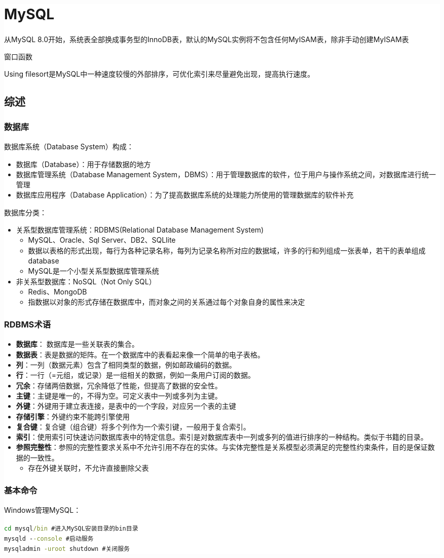 # MySQL

从MySQL 8.0开始，系统表全部换成事务型的InnoDB表，默认的MySQL实例将不包含任何MyISAM表，除非手动创建MyISAM表

窗口函数

Using filesort是MySQL中一种速度较慢的外部排序，可优化索引来尽量避免出现，提高执行速度。

## 综述

### 数据库

数据库系统（Database System）构成：

- 数据库（Database）：用于存储数据的地方
- 数据库管理系统（Database Management System，DBMS）：用于管理数据库的软件，位于用户与操作系统之间，对数据库进行统一管理
- 数据库应用程序（Database Application）：为了提高数据库系统的处理能力所使用的管理数据库的软件补充



数据库分类：

- 关系型数据库管理系统：RDBMS(Relational Database Management System)
  - MySQL、Oracle、Sql Server、DB2、SQLlite
  - 数据以表格的形式出现，每行为各种记录名称，每列为记录名称所对应的数据域，许多的行和列组成一张表单，若干的表单组成database
  - MySQL是一个小型关系型数据库管理系统
- 非关系型数据库：NoSQL（Not Only SQL）
  - Redis、MongoDB
  - 指数据以对象的形式存储在数据库中，而对象之间的关系通过每个对象自身的属性来决定

### RDBMS术语

- **数据库**： 数据库是一些关联表的集合。
- **数据表**：表是数据的矩阵。在一个数据库中的表看起来像一个简单的电子表格。
- **列**：一列（数据元素）包含了相同类型的数据，例如邮政编码的数据。
- **行**：一行（=元组，或记录）是一组相关的数据，例如一条用户订阅的数据。
- **冗余**：存储两倍数据，冗余降低了性能，但提高了数据的安全性。
- **主键**：主键是唯一的，不得为空。可定义表中一列或多列为主键。
- **外键**：外键用于建立表连接，是表中的一个字段，对应另一个表的主键
- **存储引擎**：外键约束不能跨引擎使用
- **复合键**：复合键（组合键）将多个列作为一个索引键，一般用于复合索引。
- **索引**：使用索引可快速访问数据库表中的特定信息。索引是对数据库表中一列或多列的值进行排序的一种结构。类似于书籍的目录。
- **参照完整性**：参照的完整性要求关系中不允许引用不存在的实体。与实体完整性是关系模型必须满足的完整性约束条件，目的是保证数据的一致性。
  - 存在外键关联时，不允许直接删除父表

### 基本命令

Windows管理MySQL：

```cmd
cd mysql/bin #进入MySQL安装目录的bin目录
mysqld --console #启动服务
mysqladmin -uroot shutdown #关闭服务
```
